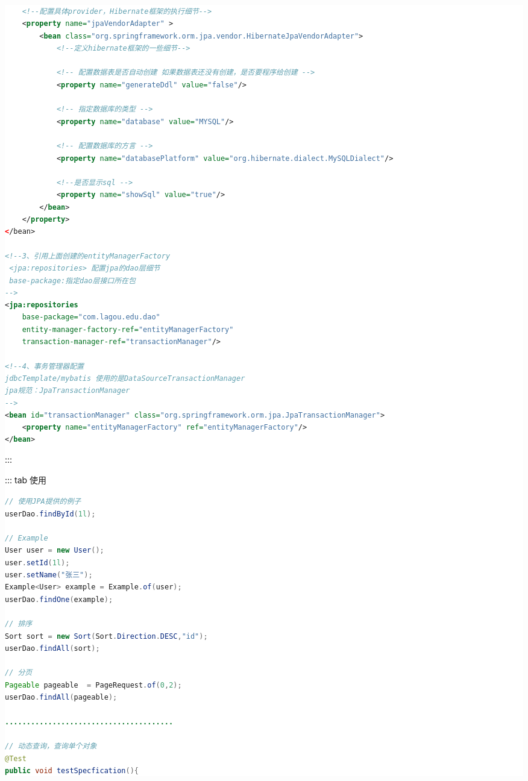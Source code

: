 ```xml
    <!--配置具体provider，Hibernate框架的执行细节-->
    <property name="jpaVendorAdapter" >
        <bean class="org.springframework.orm.jpa.vendor.HibernateJpaVendorAdapter">
            <!--定义hibernate框架的一些细节-->

            <!-- 配置数据表是否自动创建 如果数据表还没有创建，是否要程序给创建 -->
            <property name="generateDdl" value="false"/>

            <!-- 指定数据库的类型 -->
            <property name="database" value="MYSQL"/>

            <!-- 配置数据库的方言 -->
            <property name="databasePlatform" value="org.hibernate.dialect.MySQLDialect"/>
           
            <!--是否显示sql -->
            <property name="showSql" value="true"/>
        </bean>
    </property>
</bean>

<!--3、引用上面创建的entityManagerFactory
 <jpa:repositories> 配置jpa的dao层细节
 base-package:指定dao层接口所在包
-->
<jpa:repositories 
    base-package="com.lagou.edu.dao" 
    entity-manager-factory-ref="entityManagerFactory"
    transaction-manager-ref="transactionManager"/>

<!--4、事务管理器配置
jdbcTemplate/mybatis 使用的是DataSourceTransactionManager
jpa规范：JpaTransactionManager
-->
<bean id="transactionManager" class="org.springframework.orm.jpa.JpaTransactionManager">
    <property name="entityManagerFactory" ref="entityManagerFactory"/>
</bean>
```
:::

::: tab 使用
```Java
// 使用JPA提供的例子
userDao.findById(1l);

// Example
User user = new User();
user.setId(1l);
user.setName("张三");
Example<User> example = Example.of(user);
userDao.findOne(example);

// 排序
Sort sort = new Sort(Sort.Direction.DESC,"id");
userDao.findAll(sort);

// 分页
Pageable pageable  = PageRequest.of(0,2);
userDao.findAll(pageable);

.......................................

// 动态查询，查询单个对象
@Test
public void testSpecfication(){
```